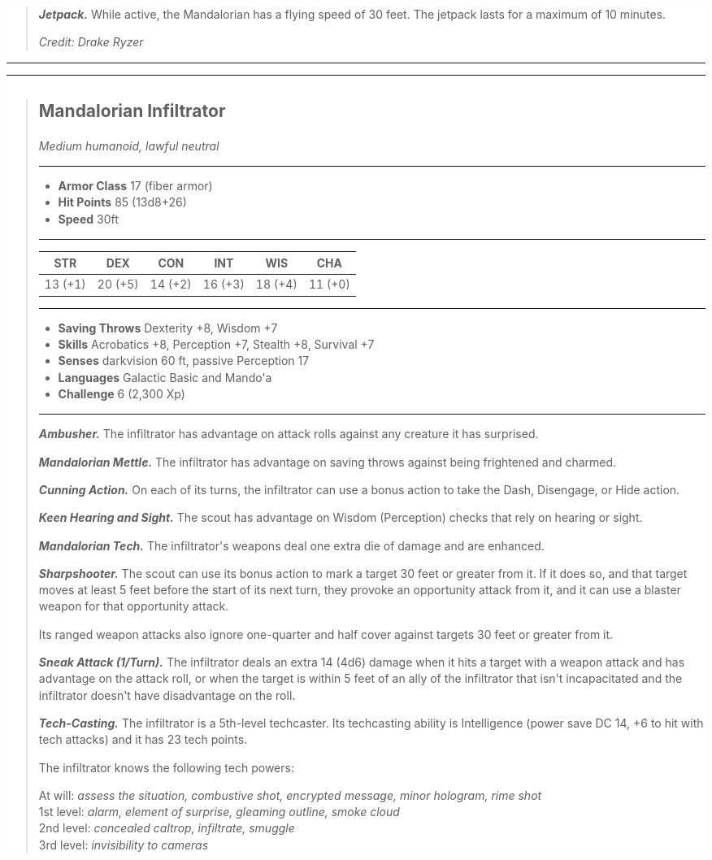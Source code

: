 >
> ***Jetpack.*** While active, the Mandalorian has a flying speed of 30 feet. The jetpack lasts for a maximum of 10 minutes.
>
> *Credit: Drake Ryzer*

___
___
> ## Mandalorian Infiltrator
>*Medium humanoid, lawful neutral*
> ___
> - **Armor Class** 17 (fiber armor)
> - **Hit Points** 85 (13d8+26)
> - **Speed** 30ft
>___
>|STR|DEX|CON|INT|WIS|CHA|
>|:---:|:---:|:---:|:---:|:---:|:---:|
>|13 (+1)|20 (+5)|14 (+2)|16 (+3)|18 (+4)|11 (+0)|
>___
> - **Saving Throws** Dexterity +8, Wisdom +7
> - **Skills** Acrobatics +8, Perception +7, Stealth +8, Survival +7
> - **Senses** darkvision 60 ft, passive Perception 17
> - **Languages** Galactic Basic and Mando'a
> - **Challenge** 6 (2,300 Xp)
> ___
>
> ***Ambusher.*** The infiltrator has advantage on attack rolls against any creature it has surprised.
>
> ***Mandalorian Mettle.*** The infiltrator has advantage on saving throws against being frightened and charmed.
>
> ***Cunning Action.*** On each of its turns, the infiltrator can use a bonus action to take the Dash, Disengage, or Hide action.
>
> ***Keen Hearing and Sight.*** The scout has advantage on Wisdom (Perception) checks that rely on hearing or sight.
>
> ***Mandalorian Tech.*** The infiltrator's weapons deal one extra die of damage and are enhanced.
>
> 
>
> ***Sharpshooter.*** The scout can use its bonus action to mark a target 30 feet or greater from it. If it does so, and that target moves at least 5 feet before the start of its next turn, they provoke an opportunity attack from it, and it can use a blaster weapon for that opportunity attack.
> 
> Its ranged weapon attacks also ignore one-quarter and half cover against targets 30 feet or greater from it.
>
> ***Sneak Attack (1/Turn).*** The infiltrator deals an extra 14 (4d6) damage when it hits a target with a weapon attack and has advantage on the attack roll, or when the target is within 5 feet of an ally of the infiltrator that isn't incapacitated and the infiltrator doesn't have disadvantage on the roll.
>
> ***Tech-Casting.*** The infiltrator is a 5th-level techcaster. Its techcasting ability is Intelligence (power save DC 14, +6 to hit with tech attacks) and it has 23 tech points. 
>
> The infiltrator knows the following tech powers:
>
> At will: *assess the situation, combustive shot, encrypted message, minor hologram, rime shot*<br>
> 1st level: *alarm, element of surprise, gleaming outline, smoke cloud*<br>
> 2nd level: *concealed caltrop, infiltrate, smuggle*<br>
> 3rd level: *invisibility to cameras*